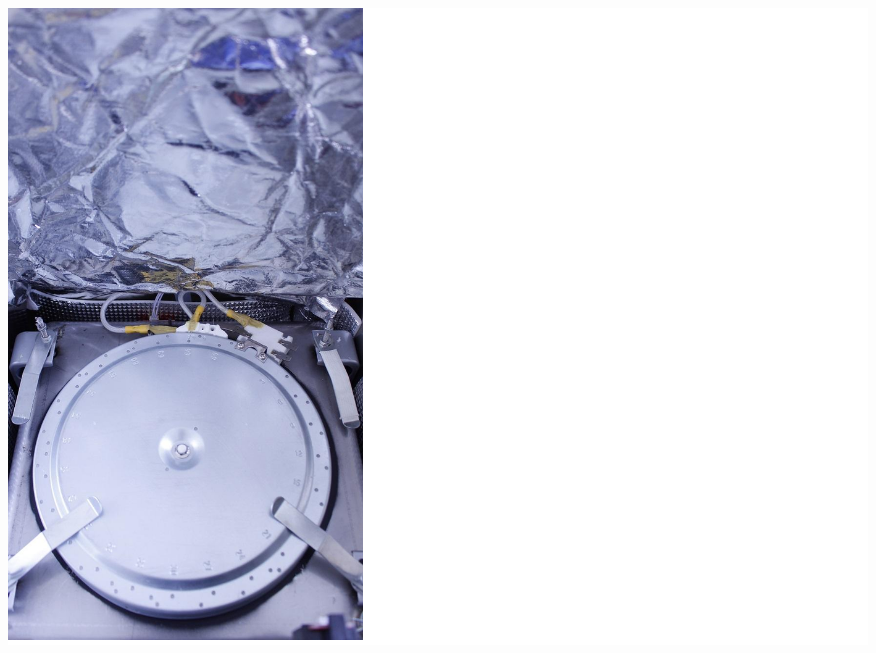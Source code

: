 <img src="./E116 - Mash temperature sensor//media/image7.jpg" style="width:3.69685in;height:6.57895in" alt="C:\Users\Máté\Desktop\Service Manual for BREWIE+\3.9. Hibakódok szerinti szerelési utasítások\Új képek\E116 without rubber.jpg" />
